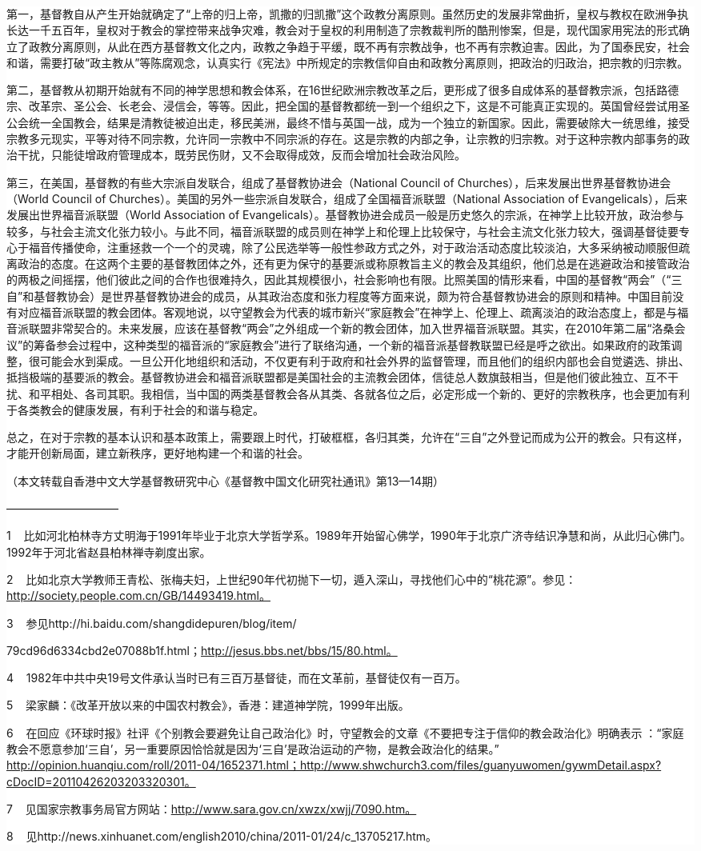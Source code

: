 第一，基督教自从产生开始就确定了“上帝的归上帝，凯撒的归凯撒”这个政教分离原则。虽然历史的发展非常曲折，皇权与教权在欧洲争执长达一千五百年，皇权对于教会的掌控带来战争灾难，教会对于皇权的利用制造了宗教裁判所的酷刑惨案，但是，现代国家用宪法的形式确立了政教分离原则，从此在西方基督教文化之内，政教之争趋于平缓，既不再有宗教战争，也不再有宗教迫害。因此，为了国泰民安，社会和谐，需要打破“政主教从”等陈腐观念，认真实行《宪法》中所规定的宗教信仰自由和政教分离原则，把政治的归政治，把宗教的归宗教。

第二，基督教从初期开始就有不同的神学思想和教会体系，在16世纪欧洲宗教改革之后，更形成了很多自成体系的基督教宗派，包括路德宗、改革宗、圣公会、长老会、浸信会，等等。因此，把全国的基督教都统一到一个组织之下，这是不可能真正实现的。英国曾经尝试用圣公会统一全国教会，结果是清教徒被迫出走，移民美洲，最终不惜与英国一战，成为一个独立的新国家。因此，需要破除大一统思维，接受宗教多元现实，平等对待不同宗教，允许同一宗教中不同宗派的存在。这是宗教的内部之争，让宗教的归宗教。对于这种宗教内部事务的政治干扰，只能徒增政府管理成本，既劳民伤财，又不会取得成效，反而会增加社会政治风险。

第三，在美国，基督教的有些大宗派自发联合，组成了基督教协进会（National Council of Churches），后来发展出世界基督教协进会（World Council of Churches）。美国的另外一些宗派自发联合，组成了全国福音派联盟（National Association of Evangelicals），后来发展出世界福音派联盟（World Association of Evangelicals）。基督教协进会成员一般是历史悠久的宗派，在神学上比较开放，政治参与较多，与社会主流文化张力较小。与此不同，福音派联盟的成员则在神学上和伦理上比较保守，与社会主流文化张力较大，强调基督徒要专心于福音传播使命，注重拯救一个一个的灵魂，除了公民选举等一般性参政方式之外，对于政治活动态度比较淡泊，大多采纳被动顺服但疏离政治的态度。在这两个主要的基督教团体之外，还有更为保守的基要派或称原教旨主义的教会及其组织，他们总是在逃避政治和接管政治的两极之间摇摆，他们彼此之间的合作也很难持久，因此其规模很小，社会影响也有限。比照美国的情形来看，中国的基督教“两会”（“三自”和基督教协会）是世界基督教协进会的成员，从其政治态度和张力程度等方面来说，颇为符合基督教协进会的原则和精神。中国目前没有对应福音派联盟的教会团体。客观地说，以守望教会为代表的城市新兴“家庭教会”在神学上、伦理上、疏离淡泊的政治态度上，都是与福音派联盟非常契合的。未来发展，应该在基督教“两会”之外组成一个新的教会团体，加入世界福音派联盟。其实，在2010年第二届“洛桑会议”的筹备参会过程中，这种类型的福音派的“家庭教会”进行了联络沟通，一个新的福音派基督教联盟已经是呼之欲出。如果政府的政策调整，很可能会水到渠成。一旦公开化地组织和活动，不仅更有利于政府和社会外界的监督管理，而且他们的组织内部也会自觉遴选、排出、抵挡极端的基要派的教会。基督教协进会和福音派联盟都是美国社会的主流教会团体，信徒总人数旗鼓相当，但是他们彼此独立、互不干扰、和平相处、各司其职。我相信，当中国的两类基督教会各从其类、各就各位之后，必定形成一个新的、更好的宗教秩序，也会更加有利于各类教会的健康发展，有利于社会的和谐与稳定。

总之，在对于宗教的基本认识和基本政策上，需要跟上时代，打破框框，各归其类，允许在“三自”之外登记而成为公开的教会。只有这样，才能开创新局面，建立新秩序，更好地构建一个和谐的社会。

（本文转载自香港中文大学基督教研究中心《基督教中国文化研究社通讯》第13—14期）
  
——————————
  
1    比如河北柏林寺方丈明海于1991年毕业于北京大学哲学系。1989年开始留心佛学，1990年于北京广济寺结识净慧和尚，从此归心佛门。1992年于河北省赵县柏林禅寺剃度出家。
  
2    比如北京大学教师王青松、张梅夫妇，上世纪90年代初抛下一切，遁入深山，寻找他们心中的“桃花源”。参见：http://society.people.com.cn/GB/14493419.html。
  
3    参见http://hi.baidu.com/shangdidepuren/blog/item/
  
79cd96d6334cbd2e07088b1f.html；http://jesus.bbs.net/bbs/15/80.html。
  
4    1982年中共中央19号文件承认当时已有三百万基督徒，而在文革前，基督徒仅有一百万。
  
5    梁家麟：《改革开放以来的中国农村教会》，香港：建道神学院，1999年出版。
  
6    在回应《环球时报》社评《个别教会要避免让自己政治化》时，守望教会的文章《不要把专注于信仰的教会政治化》明确表示 ：“家庭教会不愿意参加‘三自’，另一重要原因恰恰就是因为‘三自’是政治运动的产物，是教会政治化的结果。” http://opinion.huanqiu.com/roll/2011-04/1652371.html；http://www.shwchurch3.com/files/guanyuwomen/gywmDetail.aspx?cDocID=20110426203203320301。
  
7    见国家宗教事务局官方网站：http://www.sara.gov.cn/xwzx/xwjj/7090.htm。
  
8    见http://news.xinhuanet.com/english2010/china/2011-01/24/c_13705217.htm。